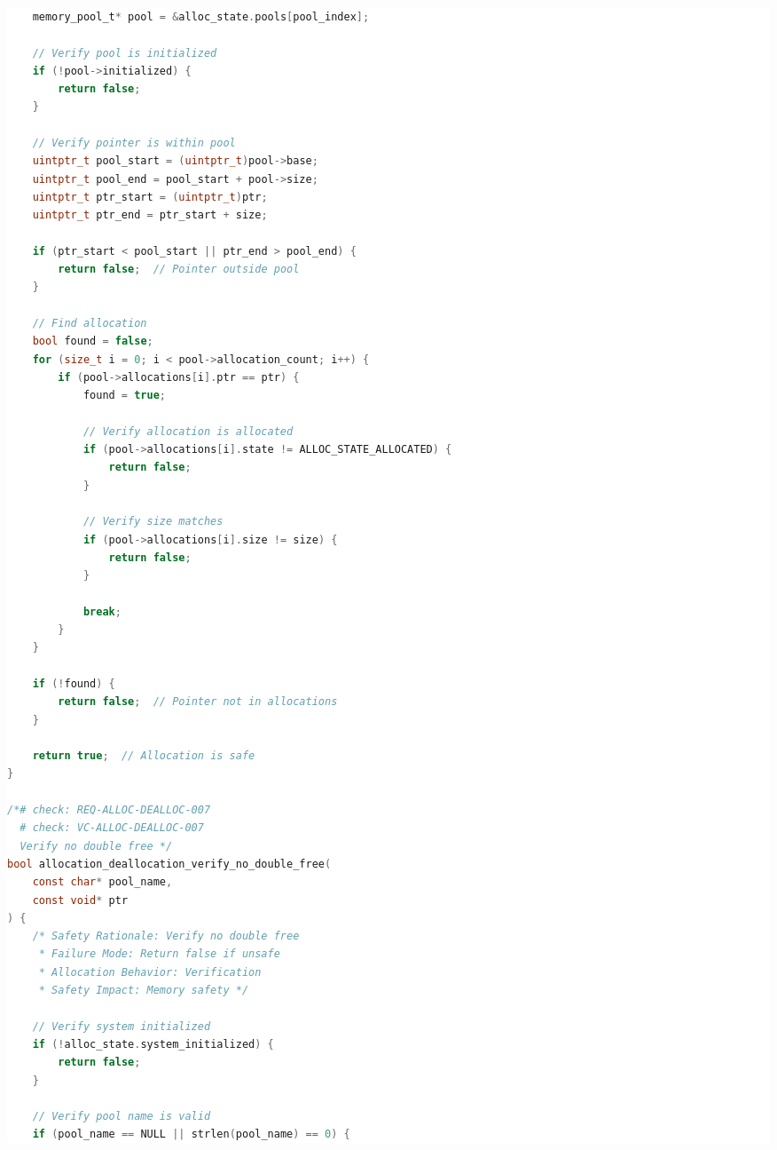 ```c
    memory_pool_t* pool = &alloc_state.pools[pool_index];
    
    // Verify pool is initialized
    if (!pool->initialized) {
        return false;
    }
    
    // Verify pointer is within pool
    uintptr_t pool_start = (uintptr_t)pool->base;
    uintptr_t pool_end = pool_start + pool->size;
    uintptr_t ptr_start = (uintptr_t)ptr;
    uintptr_t ptr_end = ptr_start + size;
    
    if (ptr_start < pool_start || ptr_end > pool_end) {
        return false;  // Pointer outside pool
    }
    
    // Find allocation
    bool found = false;
    for (size_t i = 0; i < pool->allocation_count; i++) {
        if (pool->allocations[i].ptr == ptr) {
            found = true;
            
            // Verify allocation is allocated
            if (pool->allocations[i].state != ALLOC_STATE_ALLOCATED) {
                return false;
            }
            
            // Verify size matches
            if (pool->allocations[i].size != size) {
                return false;
            }
            
            break;
        }
    }
    
    if (!found) {
        return false;  // Pointer not in allocations
    }
    
    return true;  // Allocation is safe
}

/*# check: REQ-ALLOC-DEALLOC-007
  # check: VC-ALLOC-DEALLOC-007
  Verify no double free */
bool allocation_deallocation_verify_no_double_free(
    const char* pool_name,
    const void* ptr
) {
    /* Safety Rationale: Verify no double free
     * Failure Mode: Return false if unsafe
     * Allocation Behavior: Verification
     * Safety Impact: Memory safety */
    
    // Verify system initialized
    if (!alloc_state.system_initialized) {
        return false;
    }
    
    // Verify pool name is valid
    if (pool_name == NULL || strlen(pool_name) == 0) {
```